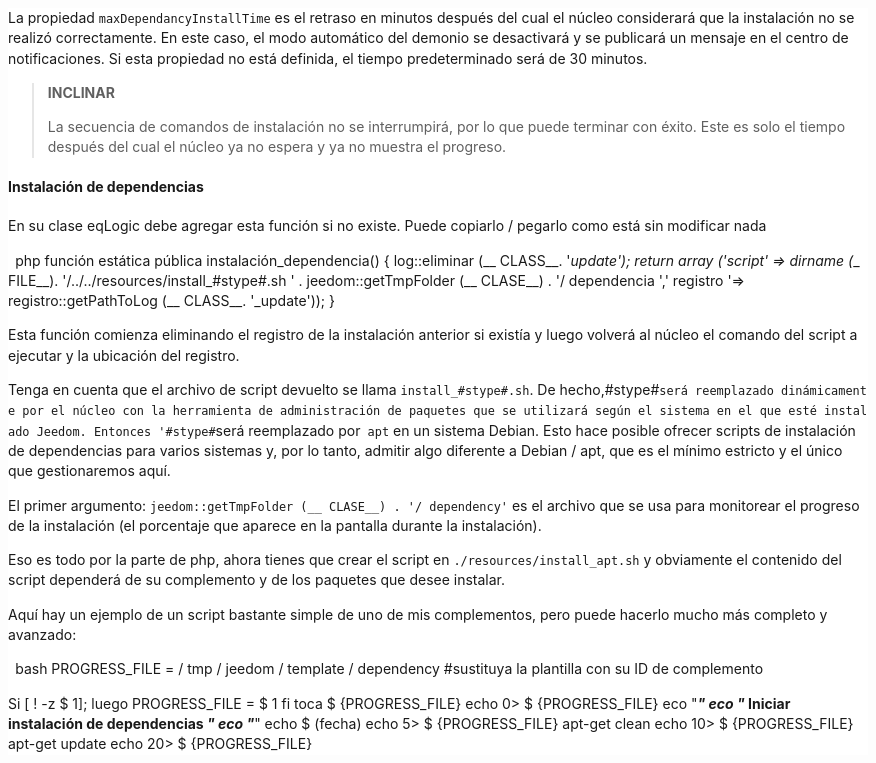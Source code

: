 La propiedad `maxDependancyInstallTime` es el retraso en minutos después del cual el núcleo considerará que la instalación no se realizó correctamente.
 En este caso, el modo automático del demonio se desactivará y se publicará un mensaje en el centro de notificaciones.
 Si esta propiedad no está definida, el tiempo predeterminado será de 30 minutos.

> **INCLINAR**
>
> La secuencia de comandos de instalación no se interrumpirá, por lo que puede terminar con éxito. Este es solo el tiempo después del cual el núcleo ya no espera y ya no muestra el progreso.

#### Instalación de dependencias

En su clase eqLogic debe agregar esta función si no existe. Puede copiarlo / pegarlo como está sin modificar nada

`` ``php
    función estática pública instalación_dependencia() {
        log::eliminar (__ CLASS__. '_update');
        return array ('script' => dirname (__ FILE__). '/../../resources/install_#stype#.sh ' . jeedom::getTmpFolder (__ CLASE__) . '/ dependencia ',' registro '=> registro::getPathToLog (__ CLASS__. '_update'));
    }
`` ``

Esta función comienza eliminando el registro de la instalación anterior si existía y luego volverá al núcleo el comando del script a ejecutar y la ubicación del registro.

Tenga en cuenta que el archivo de script devuelto se llama `install_#stype#.sh`. De hecho,#stype#`será reemplazado dinámicamente por el núcleo con la herramienta de administración de paquetes que se utilizará según el sistema en el que esté instalado Jeedom. Entonces '#stype#`será reemplazado por` apt` en un sistema Debian.
Esto hace posible ofrecer scripts de instalación de dependencias para varios sistemas y, por lo tanto, admitir algo diferente a Debian / apt, que es el mínimo estricto y el único que gestionaremos aquí.

El primer argumento: `jeedom::getTmpFolder (__ CLASE__) . '/ dependency'` es el archivo que se usa para monitorear el progreso de la instalación (el porcentaje que aparece en la pantalla durante la instalación).

Eso es todo por la parte de php, ahora tienes que crear el script en `./resources/install_apt.sh` y obviamente el contenido del script dependerá de su complemento y de los paquetes que desee instalar.

Aquí hay un ejemplo de un script bastante simple de uno de mis complementos, pero puede hacerlo mucho más completo y avanzado:

`` ``bash
PROGRESS_FILE = / tmp / jeedom / template / dependency #sustituya la plantilla con su ID de complemento

Si [ ! -z $ 1]; luego
    PROGRESS_FILE = $ 1
fi
toca $ {PROGRESS_FILE}
echo 0> $ {PROGRESS_FILE}
eco "*************************************"
eco "*   Iniciar instalación de dependencias  *"
eco "*************************************"
echo $ (fecha)
echo 5> $ {PROGRESS_FILE}
apt-get clean
echo 10> $ {PROGRESS_FILE}
apt-get update
echo 20> $ {PROGRESS_FILE}
